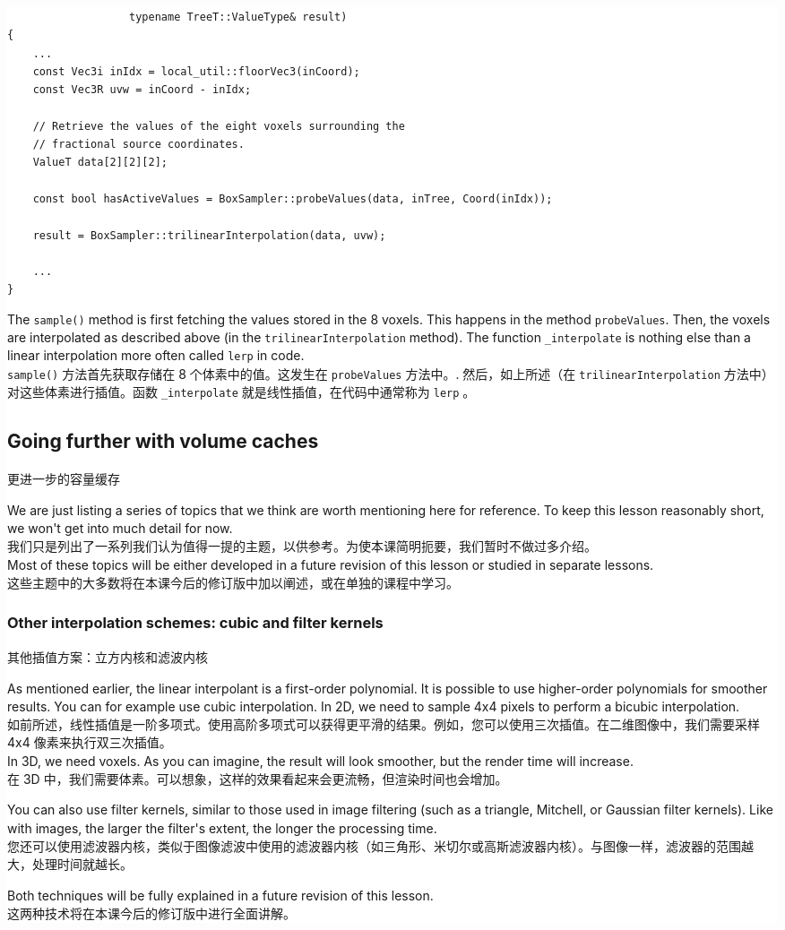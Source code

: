 ```
                   typename TreeT::ValueType& result) 
{ 
    ... 
    const Vec3i inIdx = local_util::floorVec3(inCoord); 
    const Vec3R uvw = inCoord - inIdx; 
 
    // Retrieve the values of the eight voxels surrounding the
    // fractional source coordinates.
    ValueT data[2][2][2]; 
 
    const bool hasActiveValues = BoxSampler::probeValues(data, inTree, Coord(inIdx)); 
 
    result = BoxSampler::trilinearInterpolation(data, uvw); 
 
    ... 
}
```

The `sample()` method is first fetching the values stored in the 8 voxels. This happens in the method `probeValues`. Then, the voxels are interpolated as described above (in the `trilinearInterpolation` method). The function `_interpolate` is nothing else than a linear interpolation more often called `lerp` in code.  
`sample()` 方法首先获取存储在 8 个体素中的值。这发生在 `probeValues` 方法中。. 然后，如上所述（在 `trilinearInterpolation` 方法中）对这些体素进行插值。函数 `_interpolate` 就是线性插值，在代码中通常称为 `lerp` 。

## Going further with volume caches  
更进一步的容量缓存

We are just listing a series of topics that we think are worth mentioning here for reference. To keep this lesson reasonably short, we won't get into much detail for now.  
我们只是列出了一系列我们认为值得一提的主题，以供参考。为使本课简明扼要，我们暂时不做过多介绍。  
Most of these topics will be either developed in a future revision of this lesson or studied in separate lessons.  
这些主题中的大多数将在本课今后的修订版中加以阐述，或在单独的课程中学习。

### Other interpolation schemes: cubic and filter kernels  
其他插值方案：立方内核和滤波内核

As mentioned earlier, the linear interpolant is a first-order polynomial. It is possible to use higher-order polynomials for smoother results. You can for example use cubic interpolation. In 2D, we need to sample 4x4 pixels to perform a bicubic interpolation.  
如前所述，线性插值是一阶多项式。使用高阶多项式可以获得更平滑的结果。例如，您可以使用三次插值。在二维图像中，我们需要采样 4x4 像素来执行双三次插值。  
In 3D, we need voxels. As you can imagine, the result will look smoother, but the render time will increase.  
在 3D 中，我们需要体素。可以想象，这样的效果看起来会更流畅，但渲染时间也会增加。

You can also use filter kernels, similar to those used in image filtering (such as a triangle, Mitchell, or Gaussian filter kernels). Like with images, the larger the filter's extent, the longer the processing time.  
您还可以使用滤波器内核，类似于图像滤波中使用的滤波器内核（如三角形、米切尔或高斯滤波器内核）。与图像一样，滤波器的范围越大，处理时间就越长。

Both techniques will be fully explained in a future revision of this lesson.  
这两种技术将在本课今后的修订版中进行全面讲解。
